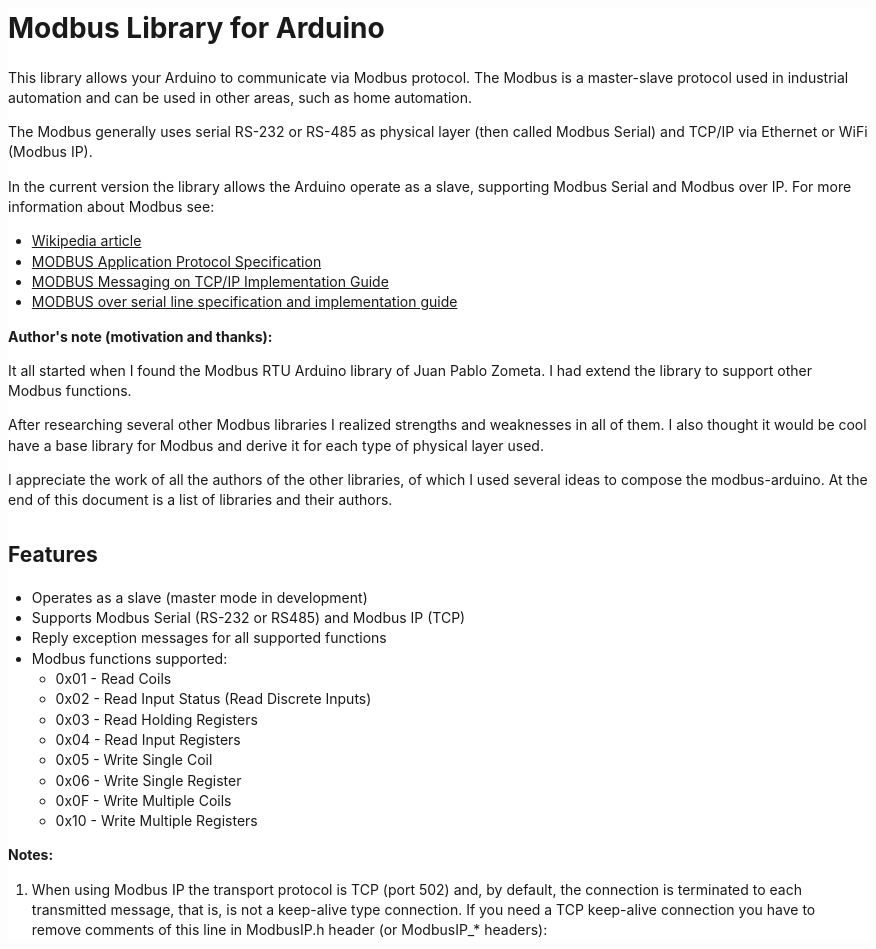 Modbus Library for Arduino
==========================

This library allows your Arduino to communicate via Modbus protocol. The Modbus is a master-slave protocol
used in industrial automation and can be used in other areas, such as home automation.

The Modbus generally uses serial RS-232 or RS-485 as physical layer (then called Modbus Serial) and
TCP/IP via Ethernet or WiFi (Modbus IP).

In the current version the library allows the Arduino operate as a slave, supporting Modbus Serial and
Modbus over IP. For more information about Modbus see:

* [Wikipedia article](https://en.wikipedia.org/wiki/Modbus)  
* [MODBUS Application Protocol Specification](http://www.modbus.org/docs/Modbus_Application_Protocol_V1_1b.pdf)  
* [MODBUS Messaging on TCP/IP Implementation Guide](http://www.modbus.org/docs/Modbus_Messaging_Implementation_Guide_V1_0b.pdf)  
* [MODBUS over serial line specification and implementation guide ](http://www.modbus.org/docs/Modbus_over_serial_line_V1_02.pdf)

**Author's note (motivation and thanks):**

It all started when I found the Modbus RTU Arduino library of Juan Pablo Zometa. I had extend the
library to support other Modbus functions.

After researching several other Modbus libraries I realized strengths and weaknesses in all of them.
I also thought it would be cool have a base library for Modbus and derive it for each type of physical layer used.

I appreciate the work of all the authors of the other libraries, of which I used several ideas to compose the modbus-arduino.
At the end of this document is a list of libraries and their authors.

## Features

* Operates as a slave (master mode in development)   
* Supports Modbus Serial (RS-232 or RS485) and Modbus IP (TCP)  
* Reply exception messages for all supported functions  
* Modbus functions supported:  
    * 0x01 - Read Coils  
    * 0x02 - Read Input Status (Read Discrete Inputs)  
    * 0x03 - Read Holding Registers  
    * 0x04 - Read Input Registers  
    * 0x05 - Write Single Coil  
    * 0x06 - Write Single Register  
    * 0x0F - Write Multiple Coils  
    * 0x10 - Write Multiple Registers  

**Notes:**

1. When using Modbus IP the transport protocol is TCP (port 502) and, by default, the connection is terminated to each transmitted message, that is, is not a keep-alive type connection. If you need a TCP keep-alive connection you have to remove comments of this line in ModbusIP.h header (or ModbusIP_* headers):
